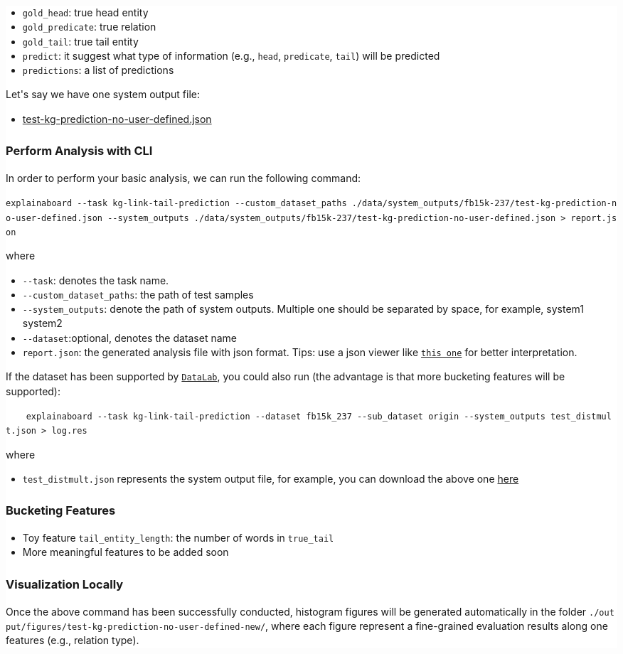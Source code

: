 * `gold_head`: true head entity
* `gold_predicate`: true relation
* `gold_tail`: true tail entity
* `predict`: it suggest what type of information (e.g., `head`, `predicate`, `tail`) will be predicted
* `predictions`: a list of predictions

Let's say we have one system output file: 
* [test-kg-prediction-no-user-defined.json](https://github.com/neulab/ExplainaBoard/blob/main/explainaboard/tests/artifacts/test-kg-prediction-no-user-defined.json) 



### Perform Analysis with CLI

In order to perform your basic analysis, we can run the following command:

```shell
explainaboard --task kg-link-tail-prediction --custom_dataset_paths ./data/system_outputs/fb15k-237/test-kg-prediction-no-user-defined.json --system_outputs ./data/system_outputs/fb15k-237/test-kg-prediction-no-user-defined.json > report.json

```
where
* `--task`: denotes the task name. 
* `--custom_dataset_paths`: the path of test samples
* `--system_outputs`: denote the path of system outputs. Multiple one should be 
  separated by space, for example, system1 system2
* `--dataset`:optional, denotes the dataset name
* `report.json`: the generated analysis file with json format. Tips: use a json viewer like [`this one`](http://jsonviewer.stack.hu/) for better interpretation.

If the dataset has been supported by [`DataLab`](https://github.com/ExpressAI/DataLab/tree/main/datasets),
you could also run (the advantage is that more bucketing features will be supported):

```shell
    explainaboard --task kg-link-tail-prediction --dataset fb15k_237 --sub_dataset origin --system_outputs test_distmult.json > log.res
```
where 
* `test_distmult.json` represents the system output file, for example, you can download
the above one [here](https://datalab-hub.s3.amazonaws.com/predictions/test_distmult.json
)



### Bucketing Features
* Toy feature `tail_entity_length`: the number of words in `true_tail`
* More meaningful features to be added soon


### Visualization Locally
Once the above command has been successfully conducted, histogram figures will be generated automatically in the folder
`./output/figures/test-kg-prediction-no-user-defined-new/`, where each figure represent a fine-grained evaluation
results along one features (e.g., relation type).
 